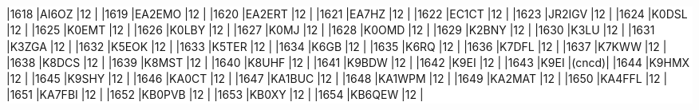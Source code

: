 |1618 |AI6OZ   |12    |
|1619 |EA2EMO  |12    |
|1620 |EA2ERT  |12    |
|1621 |EA7HZ   |12    |
|1622 |EC1CT   |12    |
|1623 |JR2IGV  |12    |
|1624 |K0DSL   |12    |
|1625 |K0EMT   |12    |
|1626 |K0LBY   |12    |
|1627 |K0MJ    |12    |
|1628 |K0OMD   |12    |
|1629 |K2BNY   |12    |
|1630 |K3LU    |12    |
|1631 |K3ZGA   |12    |
|1632 |K5EOK   |12    |
|1633 |K5TER   |12    |
|1634 |K6GB    |12    |
|1635 |K6RQ    |12    |
|1636 |K7DFL   |12    |
|1637 |K7KWW   |12    |
|1638 |K8DCS   |12    |
|1639 |K8MST   |12    |
|1640 |K8UHF   |12    |
|1641 |K9BDW   |12    |
|1642 |K9EI    |12    |
|1643 |K9EI    |(cncd)|
|1644 |K9HMX   |12    |
|1645 |K9SHY   |12    |
|1646 |KA0CT   |12    |
|1647 |KA1BUC  |12    |
|1648 |KA1WPM  |12    |
|1649 |KA2MAT  |12    |
|1650 |KA4FFL  |12    |
|1651 |KA7FBI  |12    |
|1652 |KB0PVB  |12    |
|1653 |KB0XY   |12    |
|1654 |KB6QEW  |12    |